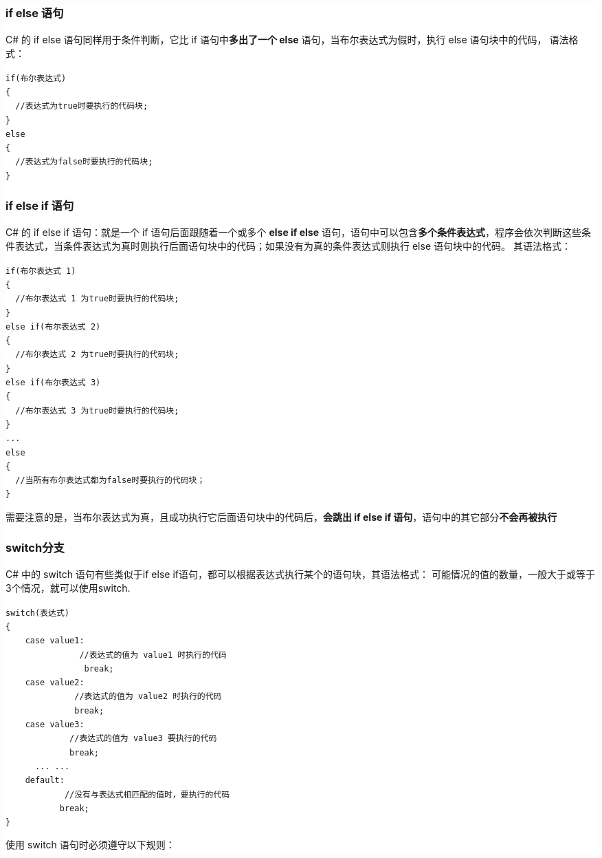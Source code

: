 ### if else 语句
C# 的 if else 语句同样用于条件判断，它比 if 语句中**多出了一个 else** 语句，当布尔表达式为假时，执行 else 语句块中的代码，
语法格式：
```
if(布尔表达式)
{
  //表达式为true时要执行的代码块;
}
else
{
  //表达式为false时要执行的代码块;
}
```
### if else if 语句
C# 的 if else if 语句：就是一个 if 语句后面跟随着一个或多个 **else if else** 语句，语句中可以包含**多个条件表达式**，程序会依次判断这些条件表达式，当条件表达式为真时则执行后面语句块中的代码；如果没有为真的条件表达式则执行 else 语句块中的代码。
其语法格式：
```
if(布尔表达式 1)
{
  //布尔表达式 1 为true时要执行的代码块;
}
else if(布尔表达式 2)
{
  //布尔表达式 2 为true时要执行的代码块;
}
else if(布尔表达式 3)
{
  //布尔表达式 3 为true时要执行的代码块;
}
...
else
{
  //当所有布尔表达式都为false时要执行的代码块；
}
```
需要注意的是，当布尔表达式为真，且成功执行它后面语句块中的代码后，**会跳出 if else if 语句**，语句中的其它部分**不会再被执行**
### switch分支
C# 中的 switch 语句有些类似于if else if语句，都可以根据表达式执行某个的语句块，其语法格式：
可能情况的值的数量，一般大于或等于3个情况，就可以使用switch.
```
switch(表达式)
{
    case value1:
               //表达式的值为 value1 时执行的代码
                break;
    case value2:
              //表达式的值为 value2 时执行的代码
              break;
    case value3:
             //表达式的值为 value3 要执行的代码
             break;
      ... ...
    default:
            //没有与表达式相匹配的值时，要执行的代码
           break;
}
```
使用 switch 语句时必须遵守以下规则：
